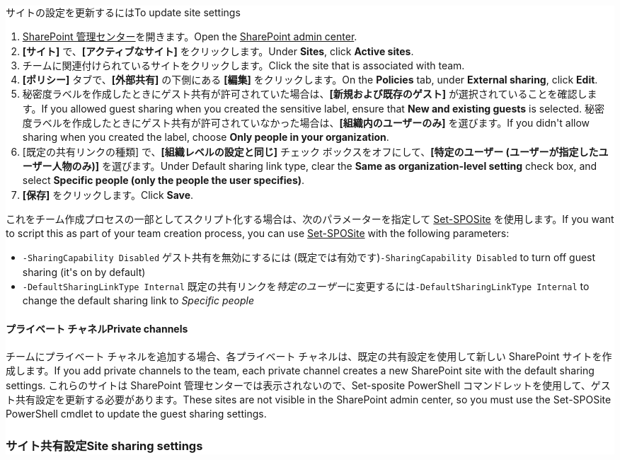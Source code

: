 <span data-ttu-id="ecb1b-178">サイトの設定を更新するには</span><span class="sxs-lookup"><span data-stu-id="ecb1b-178">To update site settings</span></span>
1. <span data-ttu-id="ecb1b-179">[SharePoint 管理センター](https://admin.microsoft.com/sharepoint)を開きます。</span><span class="sxs-lookup"><span data-stu-id="ecb1b-179">Open the [SharePoint admin center](https://admin.microsoft.com/sharepoint).</span></span>
2. <span data-ttu-id="ecb1b-180">**[サイト]** で、**[アクティブなサイト]** をクリックします。</span><span class="sxs-lookup"><span data-stu-id="ecb1b-180">Under **Sites**, click **Active sites**.</span></span>
3. <span data-ttu-id="ecb1b-181">チームに関連付けられているサイトをクリックします。</span><span class="sxs-lookup"><span data-stu-id="ecb1b-181">Click the site that is associated with team.</span></span>
4. <span data-ttu-id="ecb1b-182">**[ポリシー]** タブで、**[外部共有]** の下側にある **[編集]** をクリックします。</span><span class="sxs-lookup"><span data-stu-id="ecb1b-182">On the **Policies** tab, under **External sharing**, click **Edit**.</span></span>
5. <span data-ttu-id="ecb1b-183">秘密度ラベルを作成したときにゲスト共有が許可されていた場合は、**[新規および既存のゲスト]** が選択されていることを確認します。</span><span class="sxs-lookup"><span data-stu-id="ecb1b-183">If you allowed guest sharing when you created the sensitive label, ensure that **New and existing guests** is selected.</span></span> <span data-ttu-id="ecb1b-184">秘密度ラベルを作成したときにゲスト共有が許可されていなかった場合は、**[組織内のユーザーのみ]** を選びます。</span><span class="sxs-lookup"><span data-stu-id="ecb1b-184">If you didn't allow sharing when you created the label, choose **Only people in your organization**.</span></span>
6. <span data-ttu-id="ecb1b-185">[既定の共有リンクの種類] で、**[組織レベルの設定と同じ]** チェック ボックスをオフにして、**[特定のユーザー (ユーザーが指定したユーザー人物のみ)]** を選びます。</span><span class="sxs-lookup"><span data-stu-id="ecb1b-185">Under Default sharing link type, clear the **Same as organization-level setting** check box, and select **Specific people (only the people the user specifies)**.</span></span>
7. <span data-ttu-id="ecb1b-186">**[保存]** をクリックします。</span><span class="sxs-lookup"><span data-stu-id="ecb1b-186">Click **Save**.</span></span>

<span data-ttu-id="ecb1b-187">これをチーム作成プロセスの一部としてスクリプト化する場合は、次のパラメーターを指定して [Set-SPOSite](https://docs.microsoft.com/powershell/module/sharepoint-online/set-sposite) を使用します。</span><span class="sxs-lookup"><span data-stu-id="ecb1b-187">If you want to script this as part of your team creation process, you can use [Set-SPOSite](https://docs.microsoft.com/powershell/module/sharepoint-online/set-sposite) with the following parameters:</span></span>

- <span data-ttu-id="ecb1b-188">`-SharingCapability Disabled` ゲスト共有を無効にするには (既定では有効です)</span><span class="sxs-lookup"><span data-stu-id="ecb1b-188">`-SharingCapability Disabled` to turn off guest sharing (it's on by default)</span></span>
- <span data-ttu-id="ecb1b-189">`-DefaultSharingLinkType Internal` 既定の共有リンクを*特定のユーザー*に変更するには</span><span class="sxs-lookup"><span data-stu-id="ecb1b-189">`-DefaultSharingLinkType Internal` to change the default sharing link to *Specific people*</span></span>

#### <a name="private-channels"></a><span data-ttu-id="ecb1b-190">プライベート チャネル</span><span class="sxs-lookup"><span data-stu-id="ecb1b-190">Private channels</span></span>

<span data-ttu-id="ecb1b-191">チームにプライベート チャネルを追加する場合、各プライベート チャネルは、既定の共有設定を使用して新しい SharePoint サイトを作成します。</span><span class="sxs-lookup"><span data-stu-id="ecb1b-191">If you add private channels to the team, each private channel creates a new SharePoint site with the default sharing settings.</span></span> <span data-ttu-id="ecb1b-192">これらのサイトは SharePoint 管理センターでは表示されないので、Set-sposite PowerShell コマンドレットを使用して、ゲスト共有設定を更新する必要があります。</span><span class="sxs-lookup"><span data-stu-id="ecb1b-192">These sites are not visible in the SharePoint admin center, so you must use the Set-SPOSite PowerShell cmdlet to update the guest sharing settings.</span></span>

### <a name="site-sharing-settings"></a><span data-ttu-id="ecb1b-193">サイト共有設定</span><span class="sxs-lookup"><span data-stu-id="ecb1b-193">Site sharing settings</span></span>
